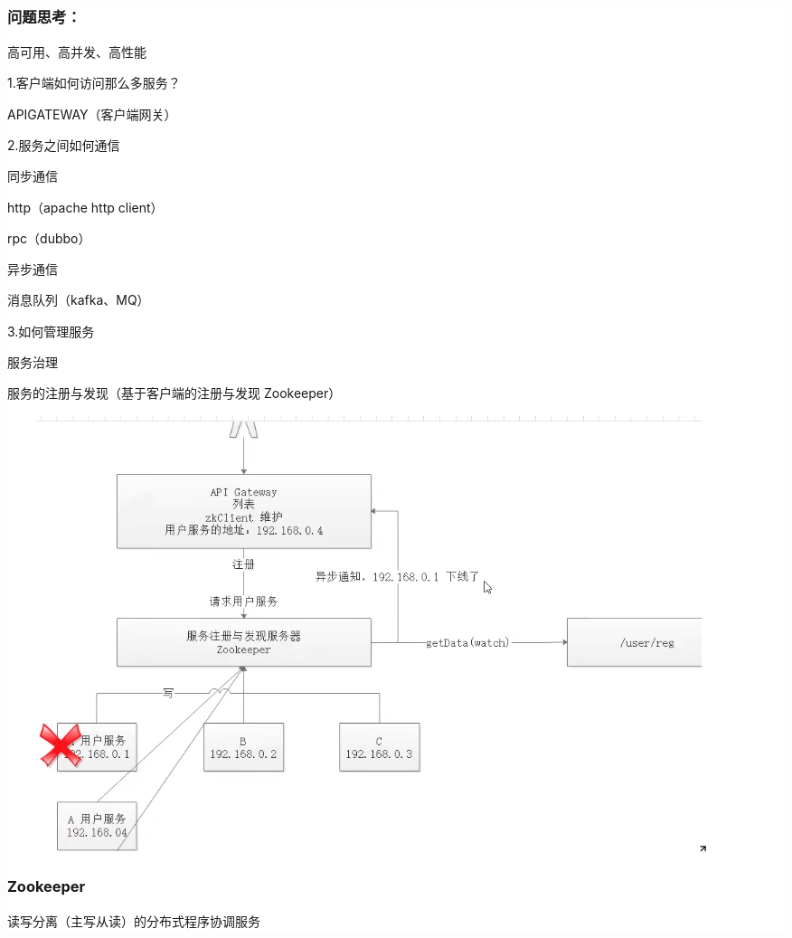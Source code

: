 ### 问题思考：

高可用、高并发、高性能

1.客户端如何访问那么多服务？

APIGATEWAY（客户端网关）

2.服务之间如何通信

同步通信

http（apache http client）

rpc（dubbo）

异步通信

消息队列（kafka、MQ）

3.如何管理服务

服务治理

服务的注册与发现（基于客户端的注册与发现 Zookeeper）

![](media/b098f9134060e684d5b99c7627348f80.png)

### Zookeeper

读写分离（主写从读）的分布式程序协调服务
